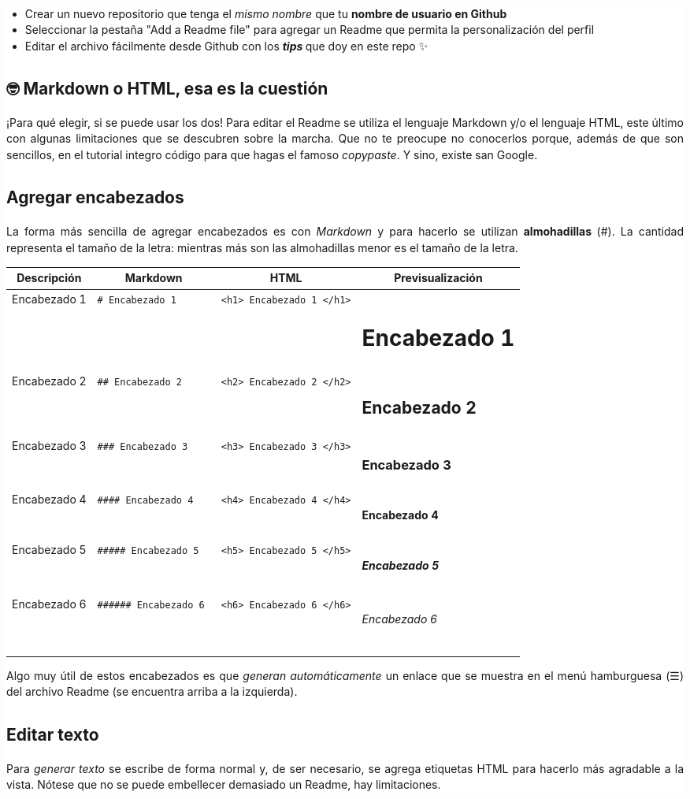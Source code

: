 <p align="justify">
<ul>
  <li> Crear un nuevo repositorio que tenga el <i> mismo nombre </i> que tu <b> nombre de usuario en Github </b> </li> 
  <li> Seleccionar la pestaña </i> "Add a Readme file" para agregar un Readme que permita la personalización del perfil </li> 
  <li> Editar el archivo fácilmente desde Github con los <b> <i> tips </i> </b> que doy en este repo ✨ </li> 
</ul>
 </p>

## 🤓 Markdown o HTML, esa es la cuestión 

<p align="justify">
¡Para qué elegir, si se puede usar los dos! Para editar el Readme se utiliza el lenguaje Markdown y/o el lenguaje HTML, este último con algunas limitaciones que se descubren sobre la marcha. Que no te preocupe no conocerlos porque, además de que son sencillos, en el tutorial integro código para que hagas el famoso <i> copypaste</i>. Y sino, existe san Google.
 </p>

## Agregar encabezados

<p align="justify">
La forma más sencilla de agregar encabezados es con <i> Markdown </i> y para hacerlo se utilizan <b> almohadillas </b> (#). La cantidad representa el tamaño de la letra: mientras más son las almohadillas menor es el tamaño de la letra.
 </p>
 
| Descripción    | Markdown        | HTML                    | Previsualización                  
| ---             | ---             | ---                     | ---                                     
| Encabezado 1 | `# Encabezado 1 `  |  `<h1> Encabezado 1 </h1>` |  <h1> Encabezado 1 </h1>
| Encabezado 2 | `## Encabezado 2 ` |  `<h2> Encabezado 2 </h2>` |  <h2> Encabezado 2 </h2>
| Encabezado 3 | `### Encabezado 3` |  `<h3> Encabezado 3 </h3>` |  <h3> Encabezado 3 </h3>
| Encabezado 4 | `#### Encabezado 4 `  |  `<h4> Encabezado 4 </h4>` |  <h4> Encabezado 4 </h4>
| Encabezado 5 | `##### Encabezado 5 ` |  `<h5> Encabezado 5 </h5>` |  <h5> Encabezado 5 </h5>
| Encabezado 6 | `###### Encabezado 6 ` |  `<h6> Encabezado 6 </h6>` |  <h6> Encabezado 6 </h6>

<p align="justify">
Algo muy útil de estos encabezados es que <i> generan automáticamente </i> un enlace que se muestra en el menú hamburguesa (☰) del archivo Readme (se encuentra arriba a la izquierda).
</p>

## Editar texto

<p align="justify">
Para <i> generar texto </i> se escribe de forma normal y, de ser necesario, se agrega etiquetas HTML para hacerlo más agradable a la vista. Nótese que no se puede embellecer demasiado un Readme, hay limitaciones. </p>
 